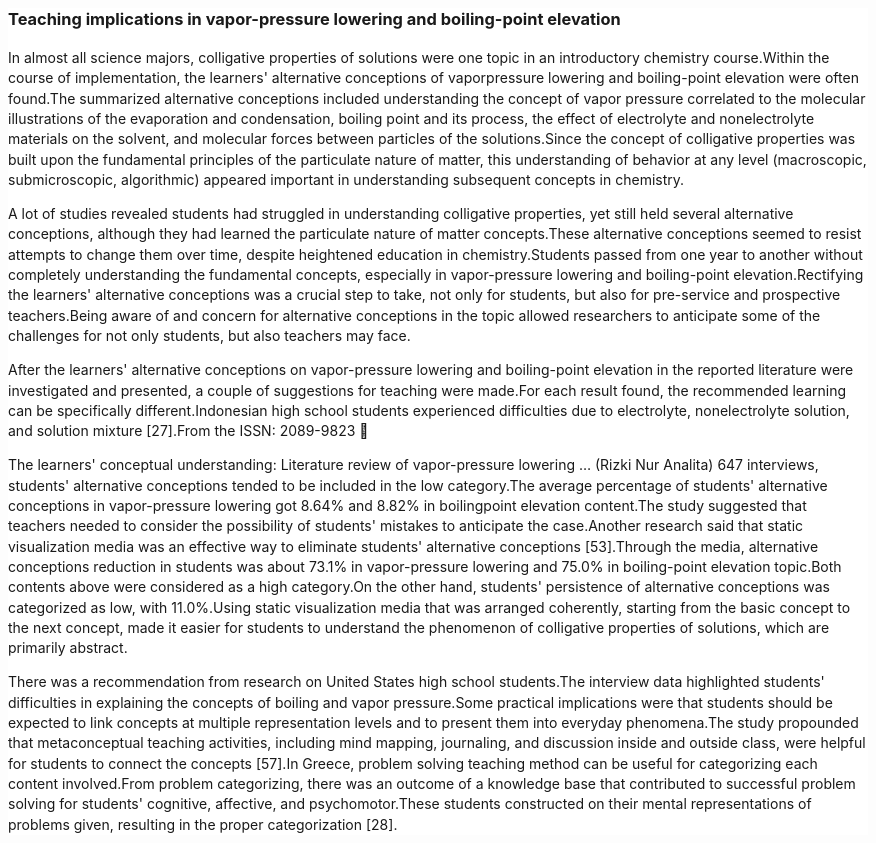 
### Teaching implications in vapor-pressure lowering and boiling-point elevation

In almost all science majors, colligative properties of solutions were one topic in an introductory chemistry course.Within the course of implementation, the learners' alternative conceptions of vaporpressure lowering and boiling-point elevation were often found.The summarized alternative conceptions included understanding the concept of vapor pressure correlated to the molecular illustrations of the evaporation and condensation, boiling point and its process, the effect of electrolyte and nonelectrolyte materials on the solvent, and molecular forces between particles of the solutions.Since the concept of colligative properties was built upon the fundamental principles of the particulate nature of matter, this understanding of behavior at any level (macroscopic, submicroscopic, algorithmic) appeared important in understanding subsequent concepts in chemistry.

A lot of studies revealed students had struggled in understanding colligative properties, yet still held several alternative conceptions, although they had learned the particulate nature of matter concepts.These alternative conceptions seemed to resist attempts to change them over time, despite heightened education in chemistry.Students passed from one year to another without completely understanding the fundamental concepts, especially in vapor-pressure lowering and boiling-point elevation.Rectifying the learners' alternative conceptions was a crucial step to take, not only for students, but also for pre-service and prospective teachers.Being aware of and concern for alternative conceptions in the topic allowed researchers to anticipate some of the challenges for not only students, but also teachers may face.

After the learners' alternative conceptions on vapor-pressure lowering and boiling-point elevation in the reported literature were investigated and presented, a couple of suggestions for teaching were made.For each result found, the recommended learning can be specifically different.Indonesian high school students experienced difficulties due to electrolyte, nonelectrolyte solution, and solution mixture [27].From the ISSN: 2089-9823 

The learners' conceptual understanding: Literature review of vapor-pressure lowering … (Rizki Nur Analita) 647 interviews, students' alternative conceptions tended to be included in the low category.The average percentage of students' alternative conceptions in vapor-pressure lowering got 8.64% and 8.82% in boilingpoint elevation content.The study suggested that teachers needed to consider the possibility of students' mistakes to anticipate the case.Another research said that static visualization media was an effective way to eliminate students' alternative conceptions [53].Through the media, alternative conceptions reduction in students was about 73.1% in vapor-pressure lowering and 75.0% in boiling-point elevation topic.Both contents above were considered as a high category.On the other hand, students' persistence of alternative conceptions was categorized as low, with 11.0%.Using static visualization media that was arranged coherently, starting from the basic concept to the next concept, made it easier for students to understand the phenomenon of colligative properties of solutions, which are primarily abstract.

There was a recommendation from research on United States high school students.The interview data highlighted students' difficulties in explaining the concepts of boiling and vapor pressure.Some practical implications were that students should be expected to link concepts at multiple representation levels and to present them into everyday phenomena.The study propounded that metaconceptual teaching activities, including mind mapping, journaling, and discussion inside and outside class, were helpful for students to connect the concepts [57].In Greece, problem solving teaching method can be useful for categorizing each content involved.From problem categorizing, there was an outcome of a knowledge base that contributed to successful problem solving for students' cognitive, affective, and psychomotor.These students constructed on their mental representations of problems given, resulting in the proper categorization [28].
